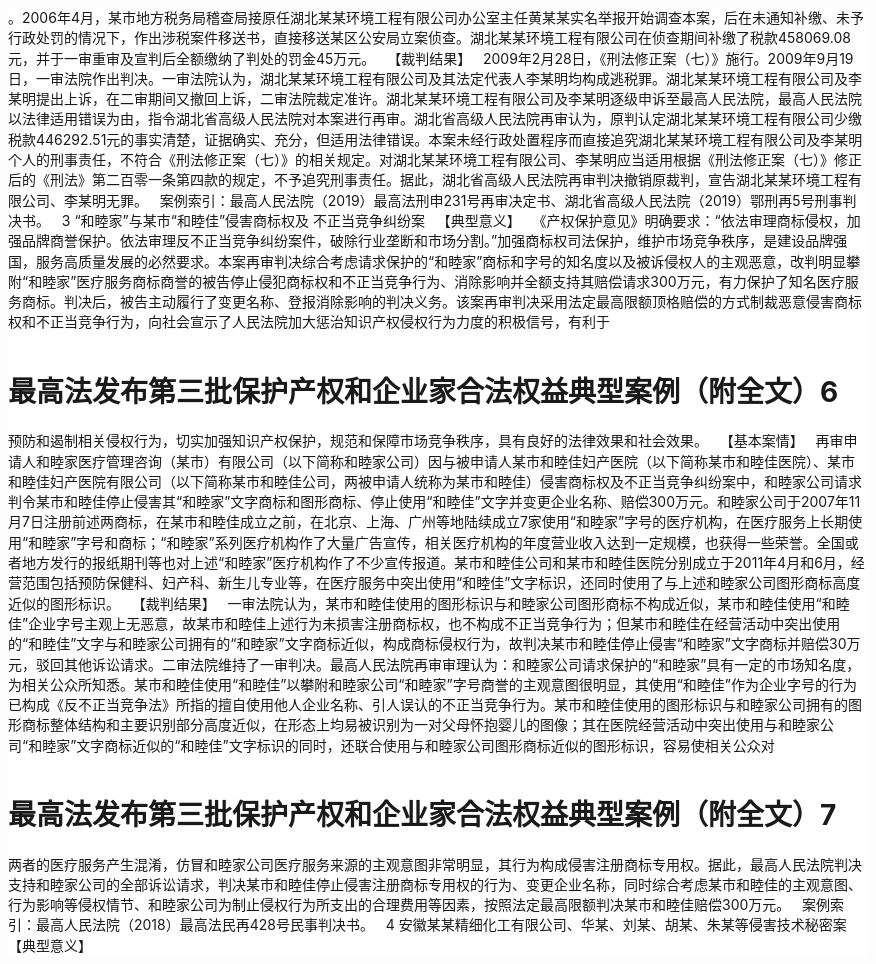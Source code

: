 。2006年4月，某市地方税务局稽查局接原任湖北某某环境工程有限公司办公室主任黄某某实名举报开始调查本案，后在未通知补缴、未予行政处罚的情况下，作出涉税案件移送书，直接移送某区公安局立案侦查。湖北某某环境工程有限公司在侦查期间补缴了税款458069.08元，并于一审重审及宣判后全额缴纳了判处的罚金45万元。
 
【裁判结果】
 
2009年2月28日，《刑法修正案（七）》施行。2009年9月19日，一审法院作出判决。一审法院认为，湖北某某环境工程有限公司及其法定代表人李某明均构成逃税罪。湖北某某环境工程有限公司及李某明提出上诉，在二审期间又撤回上诉，二审法院裁定准许。湖北某某环境工程有限公司及李某明逐级申诉至最高人民法院，最高人民法院以法律适用错误为由，指令湖北省高级人民法院对本案进行再审。湖北省高级人民法院再审认为，原判认定湖北某某环境工程有限公司少缴税款446292.51元的事实清楚，证据确实、充分，但适用法律错误。本案未经行政处置程序而直接追究湖北某某环境工程有限公司及李某明个人的刑事责任，不符合《刑法修正案（七）》的相关规定。对湖北某某环境工程有限公司、李某明应当适用根据《刑法修正案（七）》修正后的《刑法》第二百零一条第四款的规定，不予追究刑事责任。据此，湖北省高级人民法院再审判决撤销原裁判，宣告湖北某某环境工程有限公司、李某明无罪。
 
案例索引：最高人民法院（2019）最高法刑申231号再审决定书、湖北省高级人民法院（2019）鄂刑再5号刑事判决书。
 
3
“和睦家”与某市“和睦佳”侵害商标权及
不正当竞争纠纷案
 
【典型意义】
 
《产权保护意见》明确要求：“依法审理商标侵权，加强品牌商誉保护。依法审理反不正当竞争纠纷案件，破除行业垄断和市场分割。”加强商标权司法保护，维护市场竞争秩序，是建设品牌强国，服务高质量发展的必然要求。本案再审判决综合考虑请求保护的“和睦家”商标和字号的知名度以及被诉侵权人的主观恶意，改判明显攀附“和睦家”医疗服务商标商誉的被告停止侵犯商标权和不正当竞争行为、消除影响并全额支持其赔偿请求300万元，有力保护了知名医疗服务商标。判决后，被告主动履行了变更名称、登报消除影响的判决义务。该案再审判决采用法定最高限额顶格赔偿的方式制裁恶意侵害商标权和不正当竞争行为，向社会宣示了人民法院加大惩治知识产权侵权行为力度的积极信号，有利于

# 最高法发布第三批保护产权和企业家合法权益典型案例（附全文）6

预防和遏制相关侵权行为，切实加强知识产权保护，规范和保障市场竞争秩序，具有良好的法律效果和社会效果。
 
【基本案情】
 
再审申请人和睦家医疗管理咨询（某市）有限公司（以下简称和睦家公司）因与被申请人某市和睦佳妇产医院（以下简称某市和睦佳医院）、某市和睦佳妇产医院有限公司（以下简称某市和睦佳公司，两被申请人统称为某市和睦佳）侵害商标权及不正当竞争纠纷案中，和睦家公司请求判令某市和睦佳停止侵害其“和睦家”文字商标和图形商标、停止使用“和睦佳”文字并变更企业名称、赔偿300万元。和睦家公司于2007年11月7日注册前述两商标，在某市和睦佳成立之前，在北京、上海、广州等地陆续成立7家使用“和睦家”字号的医疗机构，在医疗服务上长期使用“和睦家”字号和商标；“和睦家”系列医疗机构作了大量广告宣传，相关医疗机构的年度营业收入达到一定规模，也获得一些荣誉。全国或者地方发行的报纸期刊等也对上述“和睦家”医疗机构作了不少宣传报道。某市和睦佳公司和某市和睦佳医院分别成立于2011年4月和6月，经营范围包括预防保健科、妇产科、新生儿专业等，在医疗服务中突出使用“和睦佳”文字标识，还同时使用了与上述和睦家公司图形商标高度近似的图形标识。
 
【裁判结果】
 
一审法院认为，某市和睦佳使用的图形标识与和睦家公司图形商标不构成近似，某市和睦佳使用“和睦佳”企业字号主观上无恶意，故某市和睦佳上述行为未损害注册商标权，也不构成不正当竞争行为；但某市和睦佳在经营活动中突出使用的“和睦佳”文字与和睦家公司拥有的“和睦家”文字商标近似，构成商标侵权行为，故判决某市和睦佳停止侵害“和睦家”文字商标并赔偿30万元，驳回其他诉讼请求。二审法院维持了一审判决。最高人民法院再审审理认为：和睦家公司请求保护的“和睦家”具有一定的市场知名度，为相关公众所知悉。某市和睦佳使用“和睦佳”以攀附和睦家公司“和睦家”字号商誉的主观意图很明显，其使用“和睦佳”作为企业字号的行为已构成《反不正当竞争法》所指的擅自使用他人企业名称、引人误认的不正当竞争行为。某市和睦佳使用的图形标识与和睦家公司拥有的图形商标整体结构和主要识别部分高度近似，在形态上均易被识别为一对父母怀抱婴儿的图像；其在医院经营活动中突出使用与和睦家公司“和睦家”文字商标近似的“和睦佳”文字标识的同时，还联合使用与和睦家公司图形商标近似的图形标识，容易使相关公众对

# 最高法发布第三批保护产权和企业家合法权益典型案例（附全文）7

两者的医疗服务产生混淆，仿冒和睦家公司医疗服务来源的主观意图非常明显，其行为构成侵害注册商标专用权。据此，最高人民法院判决支持和睦家公司的全部诉讼请求，判决某市和睦佳停止侵害注册商标专用权的行为、变更企业名称，同时综合考虑某市和睦佳的主观意图、行为影响等侵权情节、和睦家公司为制止侵权行为所支出的合理费用等因素，按照法定最高限额判决某市和睦佳赔偿300万元。
 
案例索引：最高人民法院（2018）最高法民再428号民事判决书。
 
4
安徽某某精细化工有限公司、华某、刘某、胡某、朱某等侵害技术秘密案
 
【典型意义】
 